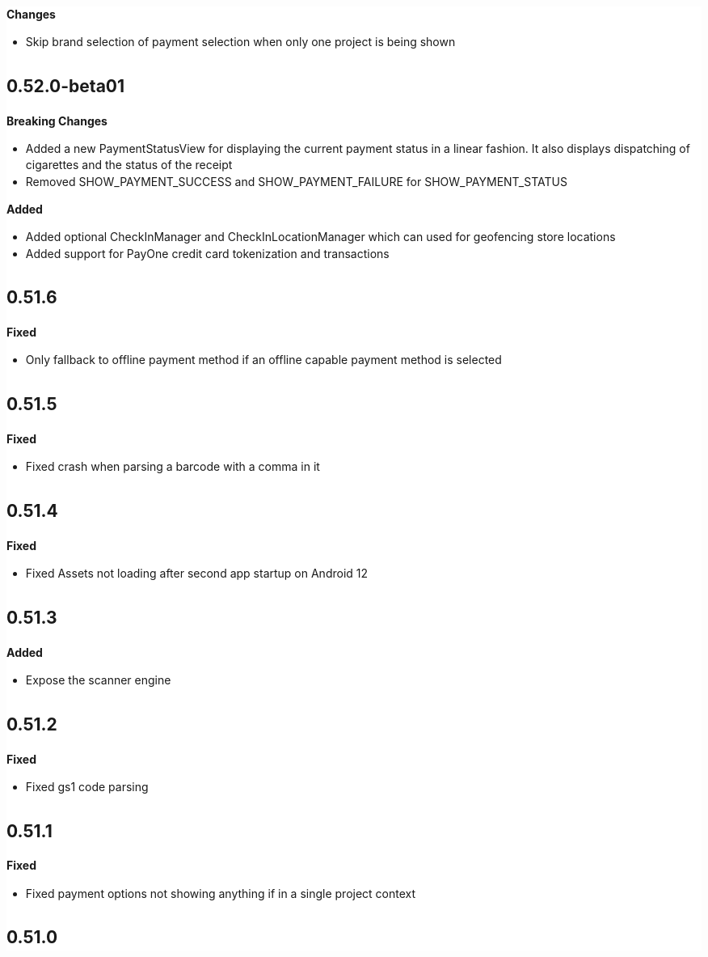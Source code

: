 **Changes**

- Skip brand selection of payment selection when only one project is being shown

## 0.52.0-beta01

**Breaking Changes**

- Added a new PaymentStatusView for displaying the current payment status in a linear fashion. 
  It also displays dispatching of cigarettes and the status of the receipt 
- Removed SHOW_PAYMENT_SUCCESS and SHOW_PAYMENT_FAILURE for SHOW_PAYMENT_STATUS

**Added**

- Added optional CheckInManager and CheckInLocationManager which can used for geofencing store locations
- Added support for PayOne credit card tokenization and transactions

## 0.51.6

**Fixed**

- Only fallback to offline payment method if an offline capable payment method is selected

## 0.51.5

**Fixed**

- Fixed crash when parsing a barcode with a comma in it

## 0.51.4

**Fixed**

- Fixed Assets not loading after second app startup on Android 12

## 0.51.3

**Added**

- Expose the scanner engine

## 0.51.2

**Fixed**

- Fixed gs1 code parsing

## 0.51.1

**Fixed**

- Fixed payment options not showing anything if in a single project context

## 0.51.0
